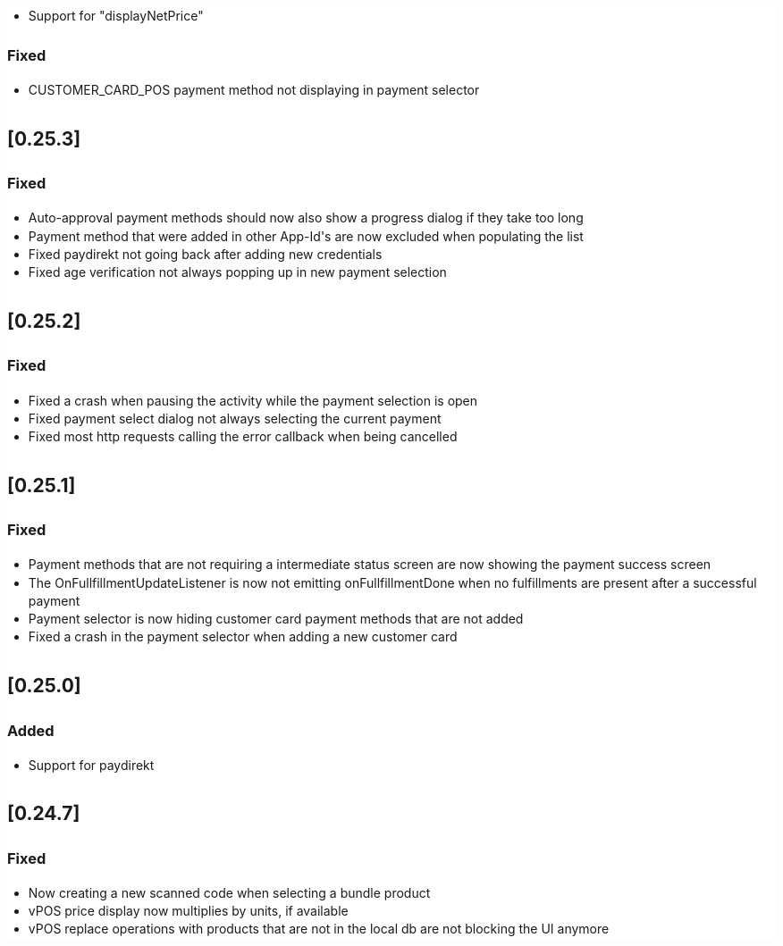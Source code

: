 - Support for "displayNetPrice"

### Fixed

- CUSTOMER_CARD_POS payment method not displaying in payment selector

## [0.25.3]

### Fixed

- Auto-approval payment methods should now also show a progress dialog if they take too long
- Payment method that were added in other App-Id's are now excluded when populating the list
- Fixed paydirekt not going back after adding new credentials
- Fixed age verification not always popping up in new payment selection

## [0.25.2]

### Fixed

- Fixed a crash when pausing the activity while the payment selection is open
- Fixed payment select dialog not always selecting the current payment
- Fixed most http requests calling the error callback when being cancelled

## [0.25.1]

### Fixed

- Payment methods that are not requiring a intermediate status screen are now showing the payment success screen
- The OnFullfillmentUpdateListener is now not emitting onFullfillmentDone when no fulfillments are present after a
  successful payment
- Payment selector is now hiding customer card payment methods that are not added
- Fixed a crash in the payment selector when adding a new customer card

## [0.25.0]

### Added

- Support for paydirekt

## [0.24.7]

### Fixed

- Now creating a new scanned code when selecting a bundle product
- vPOS price display now multiplies by units, if available
- vPOS replace operations with products that are not in the local db are not blocking the UI anymore
